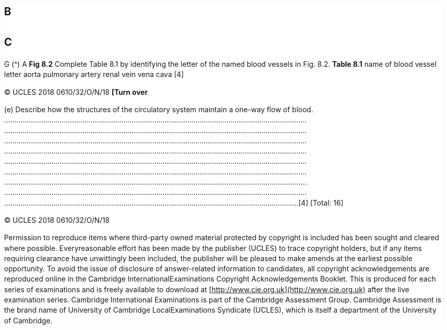 ## B 

## C 

G (^) A **Fig 8.2** Complete Table 8.1 by identifying the letter of the named blood vessels in Fig. 8.2. **Table 8.1** name of blood vessel letter aorta pulmonary artery renal vein vena cava [4] 


© UCLES 2018 0610/32/O/N/18 **[Turn over** 

 (e) Describe how the structures of the circulatory system maintain a one-way flow of blood. ................................................................................................................................................... ................................................................................................................................................... ................................................................................................................................................... ................................................................................................................................................... ................................................................................................................................................... ................................................................................................................................................... ................................................................................................................................................... ................................................................................................................................................... ...............................................................................................................................................[4] [Total: 16] 


© UCLES 2018 0610/32/O/N/18 

Permission to reproduce items where third-party owned material protected by copyright is included has been sought and cleared where possible. Everyreasonable effort has been made by the publisher (UCLES) to trace copyright holders, but if any items requiring clearance have unwittingly been included, the publisher will be pleased to make amends at the earliest possible opportunity. To avoid the issue of disclosure of answer-related information to candidates, all copyright acknowledgements are reproduced online in the Cambridge InternationalExaminations Copyright Acknowledgements Booklet. This is produced for each series of examinations and is freely available to download at [http://www.cie.org.uk](http://www.cie.org.uk) after the live examination series. Cambridge International Examinations is part of the Cambridge Assessment Group. Cambridge Assessment is the brand name of University of Cambridge LocalExaminations Syndicate (UCLES), which is itself a department of the University of Cambridge. 
